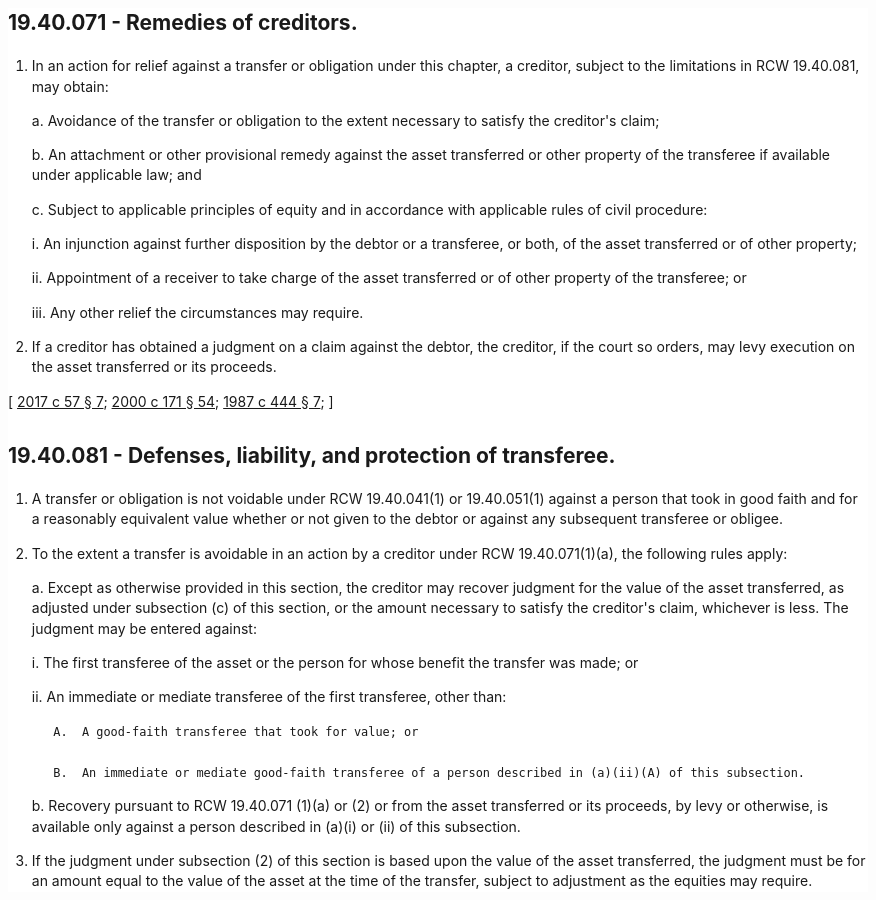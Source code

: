 ## 19.40.071 - Remedies of creditors.
1. In an action for relief against a transfer or obligation under this chapter, a creditor, subject to the limitations in RCW 19.40.081, may obtain:

   a. Avoidance of the transfer or obligation to the extent necessary to satisfy the creditor's claim;

   b. An attachment or other provisional remedy against the asset transferred or other property of the transferee if available under applicable law; and

   c. Subject to applicable principles of equity and in accordance with applicable rules of civil procedure:

      i. An injunction against further disposition by the debtor or a transferee, or both, of the asset transferred or of other property;

      ii. Appointment of a receiver to take charge of the asset transferred or of other property of the transferee; or

      iii. Any other relief the circumstances may require.

2. If a creditor has obtained a judgment on a claim against the debtor, the creditor, if the court so orders, may levy execution on the asset transferred or its proceeds.

\[ [2017 c 57 § 7](https://lawfilesext.leg.wa.gov/biennium/2017-18/Pdf/Bills/Session%20Laws/Senate/5085.SL.pdf?cite=2017%20c%2057%20§%207); [2000 c 171 § 54](https://lawfilesext.leg.wa.gov/biennium/1999-00/Pdf/Bills/Session%20Laws/House/2400.SL.pdf?cite=2000%20c%20171%20§%2054); [1987 c 444 § 7](https://leg.wa.gov/CodeReviser/documents/sessionlaw/1987c444.pdf?cite=1987%20c%20444%20§%207); \]

## 19.40.081 - Defenses, liability, and protection of transferee.
1. A transfer or obligation is not voidable under RCW 19.40.041(1) or 19.40.051(1) against a person that took in good faith and for a reasonably equivalent value whether or not given to the debtor or against any subsequent transferee or obligee.

2. To the extent a transfer is avoidable in an action by a creditor under RCW 19.40.071(1)(a), the following rules apply:

   a. Except as otherwise provided in this section, the creditor may recover judgment for the value of the asset transferred, as adjusted under subsection (c) of this section, or the amount necessary to satisfy the creditor's claim, whichever is less. The judgment may be entered against:

      i. The first transferee of the asset or the person for whose benefit the transfer was made; or

      ii. An immediate or mediate transferee of the first transferee, other than:

          A.  A good-faith transferee that took for value; or

          B.  An immediate or mediate good-faith transferee of a person described in (a)(ii)(A) of this subsection.

   b. Recovery pursuant to RCW 19.40.071 (1)(a) or (2) or from the asset transferred or its proceeds, by levy or otherwise, is available only against a person described in (a)(i) or (ii) of this subsection.

3. If the judgment under subsection (2) of this section is based upon the value of the asset transferred, the judgment must be for an amount equal to the value of the asset at the time of the transfer, subject to adjustment as the equities may require.
